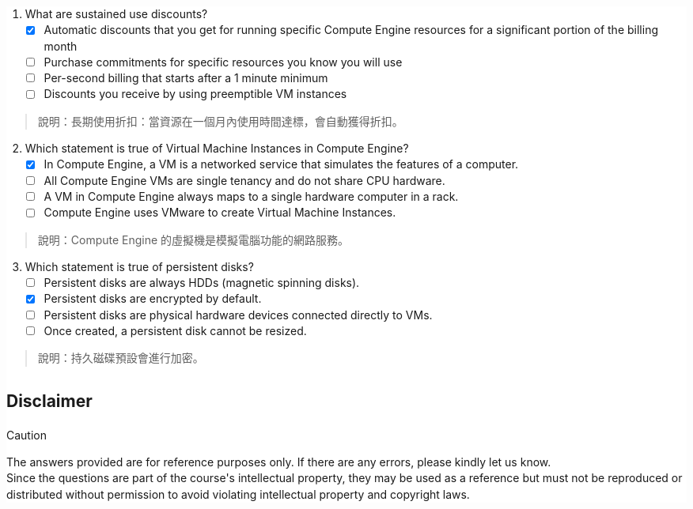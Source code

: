1. What are sustained use discounts?
    - [X] Automatic discounts that you get for running specific Compute Engine resources for a significant portion of the billing month
    - [ ] Purchase commitments for specific resources you know you will use
    - [ ] Per-second billing that starts after a 1 minute minimum 
    - [ ] Discounts you receive by using preemptible VM instances
> 說明：長期使用折扣：當資源在一個月內使用時間達標，會自動獲得折扣。

2. Which statement is true of Virtual Machine Instances in Compute Engine?
    - [X] In Compute Engine, a VM is a networked service that simulates the features of a computer.
    - [ ] All Compute Engine VMs are single tenancy and do not share CPU hardware. 
    - [ ] A VM in Compute Engine always maps to a single hardware computer in a rack.
    - [ ] Compute Engine uses VMware to create Virtual Machine Instances.
> 說明：Compute Engine 的虛擬機是模擬電腦功能的網路服務。

3. Which statement is true of persistent disks?
    - [ ] Persistent disks are always HDDs (magnetic spinning disks).
    - [X] Persistent disks are encrypted by default.
    - [ ] Persistent disks are physical hardware devices connected directly to VMs.
    - [ ] Once created, a persistent disk cannot be resized.
> 說明：持久磁碟預設會進行加密。

## Disclaimer
> [!CAUTION]
> The answers provided are for reference purposes only. If there are any errors, please kindly let us know.  
> Since the questions are part of the course's intellectual property, they may be used as a reference but must not be reproduced or distributed without permission to avoid violating intellectual property and copyright laws.